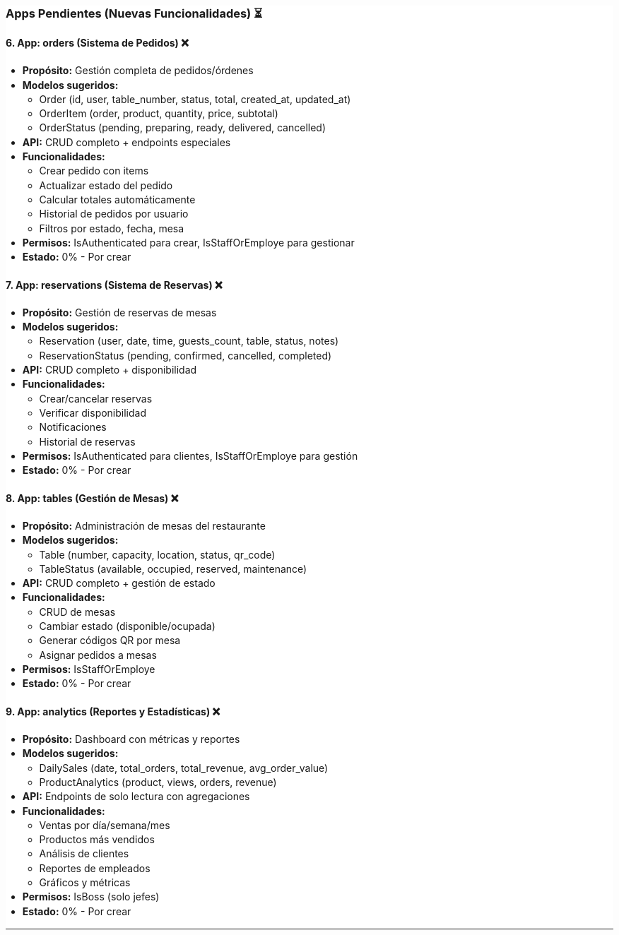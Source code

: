 
### Apps Pendientes (Nuevas Funcionalidades) ⏳

#### 6. App: **orders** (Sistema de Pedidos) ❌
- **Propósito:** Gestión completa de pedidos/órdenes
- **Modelos sugeridos:**
  - Order (id, user, table_number, status, total, created_at, updated_at)
  - OrderItem (order, product, quantity, price, subtotal)
  - OrderStatus (pending, preparing, ready, delivered, cancelled)
- **API:** CRUD completo + endpoints especiales
- **Funcionalidades:**
  - Crear pedido con items
  - Actualizar estado del pedido
  - Calcular totales automáticamente
  - Historial de pedidos por usuario
  - Filtros por estado, fecha, mesa
- **Permisos:** IsAuthenticated para crear, IsStaffOrEmploye para gestionar
- **Estado:** 0% - Por crear

#### 7. App: **reservations** (Sistema de Reservas) ❌
- **Propósito:** Gestión de reservas de mesas
- **Modelos sugeridos:**
  - Reservation (user, date, time, guests_count, table, status, notes)
  - ReservationStatus (pending, confirmed, cancelled, completed)
- **API:** CRUD completo + disponibilidad
- **Funcionalidades:**
  - Crear/cancelar reservas
  - Verificar disponibilidad
  - Notificaciones
  - Historial de reservas
- **Permisos:** IsAuthenticated para clientes, IsStaffOrEmploye para gestión
- **Estado:** 0% - Por crear

#### 8. App: **tables** (Gestión de Mesas) ❌
- **Propósito:** Administración de mesas del restaurante
- **Modelos sugeridos:**
  - Table (number, capacity, location, status, qr_code)
  - TableStatus (available, occupied, reserved, maintenance)
- **API:** CRUD completo + gestión de estado
- **Funcionalidades:**
  - CRUD de mesas
  - Cambiar estado (disponible/ocupada)
  - Generar códigos QR por mesa
  - Asignar pedidos a mesas
- **Permisos:** IsStaffOrEmploye
- **Estado:** 0% - Por crear

#### 9. App: **analytics** (Reportes y Estadísticas) ❌
- **Propósito:** Dashboard con métricas y reportes
- **Modelos sugeridos:**
  - DailySales (date, total_orders, total_revenue, avg_order_value)
  - ProductAnalytics (product, views, orders, revenue)
- **API:** Endpoints de solo lectura con agregaciones
- **Funcionalidades:**
  - Ventas por día/semana/mes
  - Productos más vendidos
  - Análisis de clientes
  - Reportes de empleados
  - Gráficos y métricas
- **Permisos:** IsBoss (solo jefes)
- **Estado:** 0% - Por crear

---